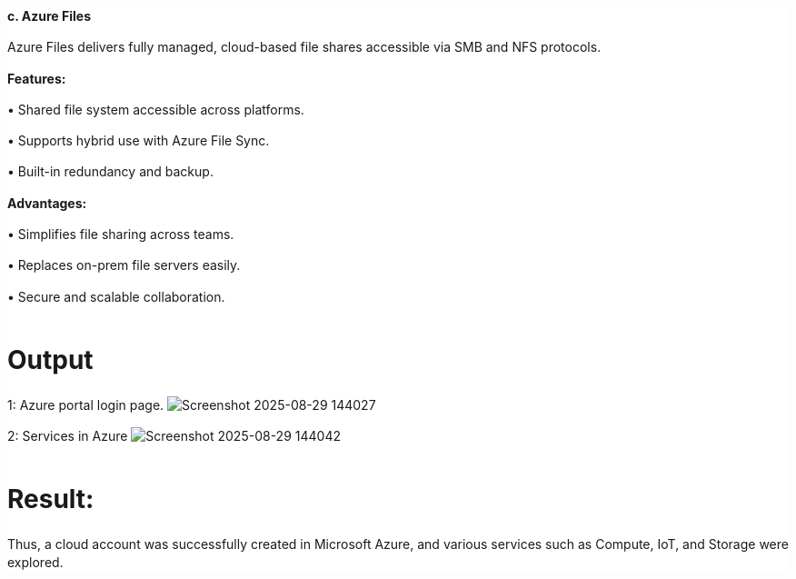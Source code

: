 **c. Azure Files**

Azure Files delivers fully managed, cloud-based file shares accessible via SMB and NFS protocols.

**Features:**

•	Shared file system accessible across platforms.

•	Supports hybrid use with Azure File Sync.

•	Built-in redundancy and backup.


**Advantages:**

•	Simplifies file sharing across teams.

•	Replaces on-prem file servers easily.

•	Secure and scalable collaboration.

# Output
 1: Azure portal login page.
 <img width="1919" height="908" alt="Screenshot 2025-08-29 144027" src="https://github.com/user-attachments/assets/65a032e8-1602-4b5d-b713-ff1db3886075" />

 2: Services in Azure
<img width="1919" height="910" alt="Screenshot 2025-08-29 144042" src="https://github.com/user-attachments/assets/c69e63f2-f8f1-4e5f-8af9-ca4574cd9dec" />


# Result:
Thus, a cloud account was successfully created in Microsoft Azure, and various services such as  Compute, IoT, and Storage were explored.



